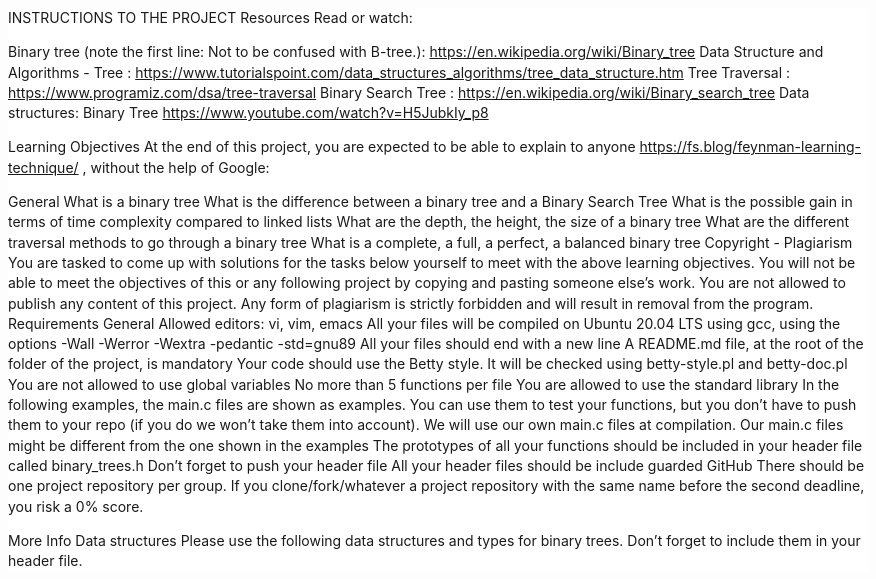  INSTRUCTIONS TO THE PROJECT
Resources
Read or watch:

Binary tree (note the first line: Not to be confused with B-tree.): https://en.wikipedia.org/wiki/Binary_tree
Data Structure and Algorithms - Tree : https://www.tutorialspoint.com/data_structures_algorithms/tree_data_structure.htm
Tree Traversal : https://www.programiz.com/dsa/tree-traversal
Binary Search Tree : https://en.wikipedia.org/wiki/Binary_search_tree
Data structures: Binary Tree https://www.youtube.com/watch?v=H5JubkIy_p8

Learning Objectives
At the end of this project, you are expected to be able to explain to anyone https://fs.blog/feynman-learning-technique/ , without the help of Google:

General
What is a binary tree
What is the difference between a binary tree and a Binary Search Tree
What is the possible gain in terms of time complexity compared to linked lists
What are the depth, the height, the size of a binary tree
What are the different traversal methods to go through a binary tree
What is a complete, a full, a perfect, a balanced binary tree
Copyright - Plagiarism
You are tasked to come up with solutions for the tasks below yourself to meet with the above learning objectives.
You will not be able to meet the objectives of this or any following project by copying and pasting someone else’s work.
You are not allowed to publish any content of this project.
Any form of plagiarism is strictly forbidden and will result in removal from the program.
Requirements
General
Allowed editors: vi, vim, emacs
All your files will be compiled on Ubuntu 20.04 LTS using gcc, using the options -Wall -Werror -Wextra -pedantic -std=gnu89
All your files should end with a new line
A README.md file, at the root of the folder of the project, is mandatory
Your code should use the Betty style. It will be checked using betty-style.pl and betty-doc.pl
You are not allowed to use global variables
No more than 5 functions per file
You are allowed to use the standard library
In the following examples, the main.c files are shown as examples. You can use them to test your functions, but you don’t have to push them to your repo (if you do we won’t take them into account). We will use our own main.c files at compilation. Our main.c files might be different from the one shown in the examples
The prototypes of all your functions should be included in your header file called binary_trees.h
Don’t forget to push your header file
All your header files should be include guarded
GitHub
There should be one project repository per group. If you clone/fork/whatever a project repository with the same name before the second deadline, you risk a 0% score.

More Info
Data structures
Please use the following data structures and types for binary trees. Don’t forget to include them in your header file.
